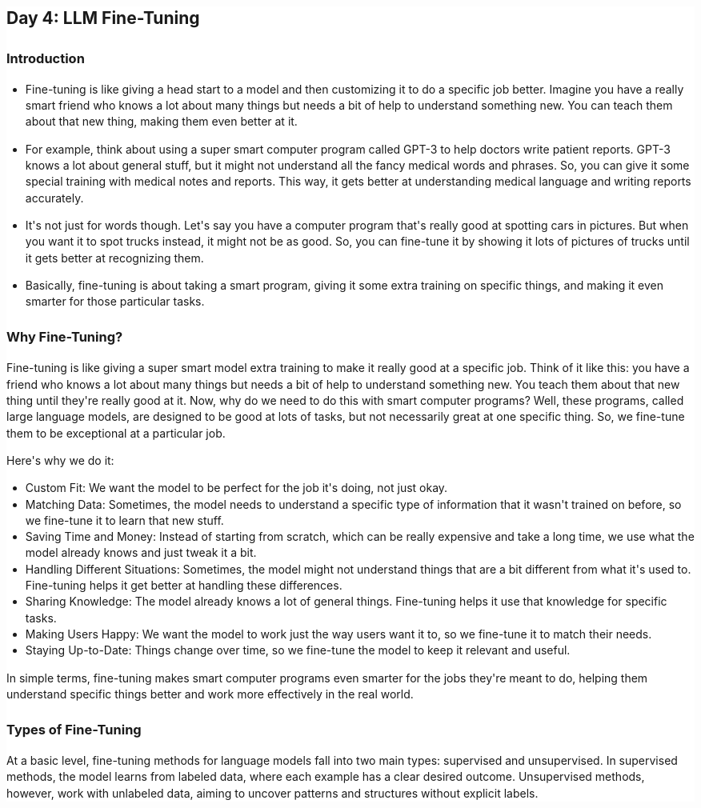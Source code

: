 ## **Day 4: LLM Fine-Tuning**
### **Introduction**
* Fine-tuning is like giving a head start to a model and then customizing it to do a specific job better. Imagine you have a really smart friend who knows a lot about many things but needs a bit of help to understand something new. You can teach them about that new thing, making them even better at it.

* For example, think about using a super smart computer program called GPT-3 to help doctors write patient reports. GPT-3 knows a lot about general stuff, but it might not understand all the fancy medical words and phrases. So, you can give it some special training with medical notes and reports. This way, it gets better at understanding medical language and writing reports accurately.

* It's not just for words though. Let's say you have a computer program that's really good at spotting cars in pictures. But when you want it to spot trucks instead, it might not be as good. So, you can fine-tune it by showing it lots of pictures of trucks until it gets better at recognizing them.

* Basically, fine-tuning is about taking a smart program, giving it some extra training on specific things, and making it even smarter for those particular tasks.
### **Why Fine-Tuning?**
Fine-tuning is like giving a super smart model extra training to make it really good at a specific job. Think of it like this: you have a friend who knows a lot about many things but needs a bit of help to understand something new. You teach them about that new thing until they're really good at it. Now, why do we need to do this with smart computer programs? Well, these programs, called large language models, are designed to be good at lots of tasks, but not necessarily great at one specific thing. So, we fine-tune them to be exceptional at a particular job.

Here's why we do it:

* Custom Fit: We want the model to be perfect for the job it's doing, not just okay.
* Matching Data: Sometimes, the model needs to understand a specific type of information that it wasn't trained on before, so we fine-tune it to learn that new stuff.
* Saving Time and Money: Instead of starting from scratch, which can be really expensive and take a long time, we use what the model already knows and just tweak it a bit.
* Handling Different Situations: Sometimes, the model might not understand things that are a bit different from what it's used to. Fine-tuning helps it get better at handling these differences.
* Sharing Knowledge: The model already knows a lot of general things. Fine-tuning helps it use that knowledge for specific tasks.
* Making Users Happy: We want the model to work just the way users want it to, so we fine-tune it to match their needs.
* Staying Up-to-Date: Things change over time, so we fine-tune the model to keep it relevant and useful.

In simple terms, fine-tuning makes smart computer programs even smarter for the jobs they're meant to do, helping them understand specific things better and work more effectively in the real world.

### **Types of Fine-Tuning**
At a basic level, fine-tuning methods for language models fall into two main types: supervised and unsupervised. In supervised methods, the model learns from labeled data, where each example has a clear desired outcome. Unsupervised methods, however, work with unlabeled data, aiming to uncover patterns and structures without explicit labels.
